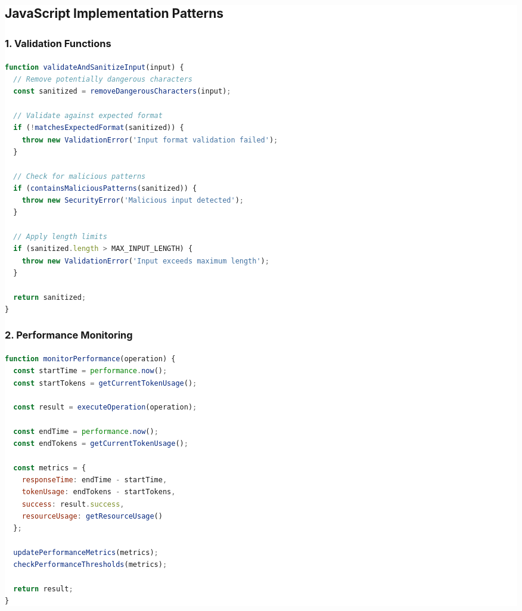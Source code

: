## JavaScript Implementation Patterns

### 1. Validation Functions

```javascript
function validateAndSanitizeInput(input) {
  // Remove potentially dangerous characters
  const sanitized = removeDangerousCharacters(input);

  // Validate against expected format
  if (!matchesExpectedFormat(sanitized)) {
    throw new ValidationError('Input format validation failed');
  }

  // Check for malicious patterns
  if (containsMaliciousPatterns(sanitized)) {
    throw new SecurityError('Malicious input detected');
  }

  // Apply length limits
  if (sanitized.length > MAX_INPUT_LENGTH) {
    throw new ValidationError('Input exceeds maximum length');
  }

  return sanitized;
}
```

### 2. Performance Monitoring

```javascript
function monitorPerformance(operation) {
  const startTime = performance.now();
  const startTokens = getCurrentTokenUsage();

  const result = executeOperation(operation);

  const endTime = performance.now();
  const endTokens = getCurrentTokenUsage();

  const metrics = {
    responseTime: endTime - startTime,
    tokenUsage: endTokens - startTokens,
    success: result.success,
    resourceUsage: getResourceUsage()
  };

  updatePerformanceMetrics(metrics);
  checkPerformanceThresholds(metrics);

  return result;
}
```
